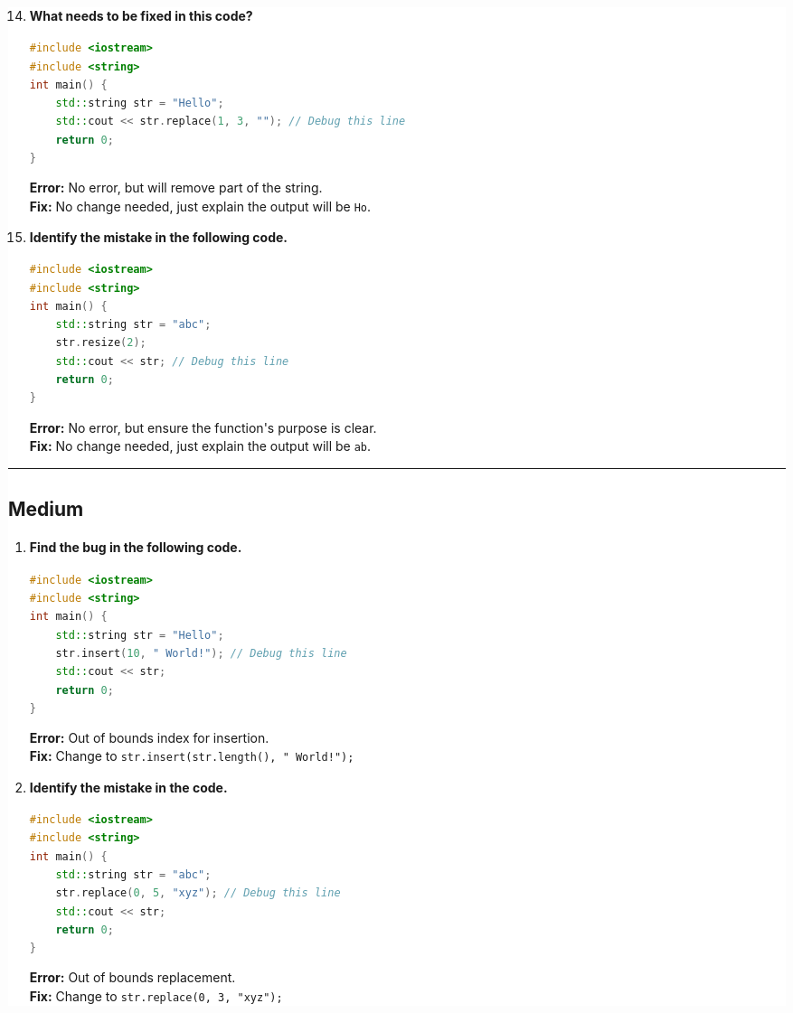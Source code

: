 14. **What needs to be fixed in this code?**
    ```cpp
    #include <iostream>
    #include <string>
    int main() {
        std::string str = "Hello";
        std::cout << str.replace(1, 3, ""); // Debug this line
        return 0;
    }
    ```
    **Error:** No error, but will remove part of the string.  
    **Fix:** No change needed, just explain the output will be `Ho`.

15. **Identify the mistake in the following code.**
    ```cpp
    #include <iostream>
    #include <string>
    int main() {
        std::string str = "abc";
        str.resize(2);
        std::cout << str; // Debug this line
        return 0;
    }
    ```
    **Error:** No error, but ensure the function's purpose is clear.  
    **Fix:** No change needed, just explain the output will be `ab`.

---

## Medium

1. **Find the bug in the following code.**
   ```cpp
   #include <iostream>
   #include <string>
   int main() {
       std::string str = "Hello";
       str.insert(10, " World!"); // Debug this line
       std::cout << str;
       return 0;
   }
   ```
   **Error:** Out of bounds index for insertion.  
   **Fix:** Change to `str.insert(str.length(), " World!");`

2. **Identify the mistake in the code.**
   ```cpp
   #include <iostream>
   #include <string>
   int main() {
       std::string str = "abc";
       str.replace(0, 5, "xyz"); // Debug this line
       std::cout << str;
       return 0;
   }
   ```
   **Error:** Out of bounds replacement.  
   **Fix:** Change to `str.replace(0, 3, "xyz");`
